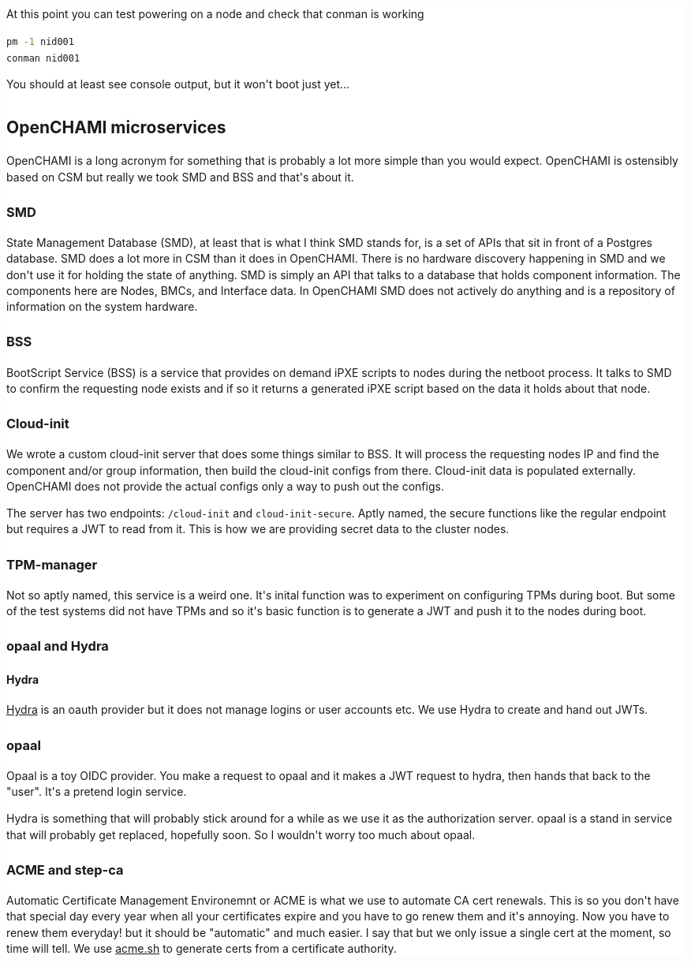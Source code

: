 At this point you can test powering on a node and check that conman is working
```bash
pm -1 nid001
conman nid001
```
You should at least see console output, but it won't boot just yet...


## OpenCHAMI microservices
OpenCHAMI is a long acronym for something that is probably a lot more simple than you would expect. OpenCHAMI is ostensibly based on CSM but really we took SMD and BSS and that's about it. 

### SMD
State Management Database (SMD), at least that is what I think SMD stands for, is a set of APIs that sit in front of a Postgres database. SMD does a lot more in CSM than it does in OpenCHAMI. There is no hardware discovery happening in SMD and we don't use it for holding the state of anything. SMD is simply an API that talks to a database that holds component information. The components here are Nodes, BMCs, and Interface data. 
In OpenCHAMI SMD does not actively do anything and is a repository of information on the system hardware. 
### BSS
BootScript Service (BSS) is a service that provides on demand iPXE scripts to nodes during the netboot process. It talks to SMD to confirm the requesting node exists and if so it returns a generated iPXE script based on the data it holds about that node. 
### Cloud-init
We wrote a custom cloud-init server that does some things similar to BSS. It will process the requesting nodes IP and find the component and/or group information, then build the cloud-init configs from there. Cloud-init data is populated externally. OpenCHAMI does not provide the actual configs only a way to push out the configs. 

The server has two endpoints: `/cloud-init` and `cloud-init-secure`. Aptly named, the secure functions like the regular endpoint but requires a JWT to read from it. This is how we are providing secret data to the cluster nodes. 
### TPM-manager
Not so aptly named, this service is a weird one. It's inital function was to experiment on configuring TPMs during boot. But some of the test systems did not have TPMs and so it's basic function is to generate a JWT and push it to the nodes during boot. 

### opaal and Hydra
#### Hydra
[Hydra](https://github.com/ory/hydra) is an oauth provider but it does not manage logins or user accounts etc. We use Hydra to create and hand out JWTs.

### opaal
Opaal is a toy OIDC provider. You make a request to opaal and it makes a JWT request to hydra, then hands that back to the "user". It's a pretend login service.

Hydra is something that will probably stick around for a while as we use it as the authorization server. opaal is a stand in service that will probably get replaced, hopefully soon.
So I wouldn't worry too much about opaal.
### ACME and step-ca
Automatic Certificate Management Environemnt or ACME is what we use to automate CA cert renewals. This is so you don't have that special day every year when all your certificates expire and you have to go renew them and it's annoying. Now you have to renew them everyday! but it should be "automatic" and much easier. I say that but we only issue a single cert at the moment, so time will tell. We use [acme.sh](https://github.com/acmesh-official/acme.sh) to generate certs from a certificate authority. 
